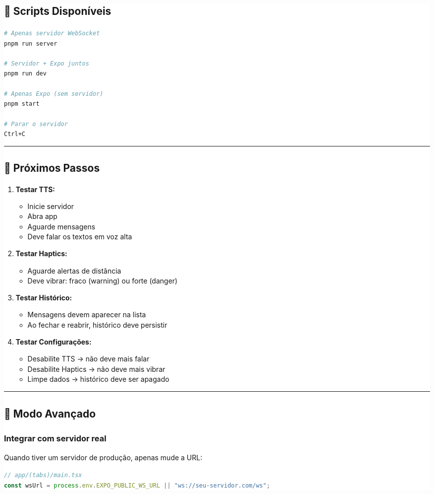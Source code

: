 
## 📝 Scripts Disponíveis

```bash
# Apenas servidor WebSocket
pnpm run server

# Servidor + Expo juntos
pnpm run dev

# Apenas Expo (sem servidor)
pnpm start

# Parar o servidor
Ctrl+C
```

---

## 🎯 Próximos Passos

1. **Testar TTS:**

   - Inicie servidor
   - Abra app
   - Aguarde mensagens
   - Deve falar os textos em voz alta

2. **Testar Haptics:**

   - Aguarde alertas de distância
   - Deve vibrar: fraco (warning) ou forte (danger)

3. **Testar Histórico:**

   - Mensagens devem aparecer na lista
   - Ao fechar e reabrir, histórico deve persistir

4. **Testar Configurações:**
   - Desabilite TTS → não deve mais falar
   - Desabilite Haptics → não deve mais vibrar
   - Limpe dados → histórico deve ser apagado

---

## 🚀 Modo Avançado

### Integrar com servidor real

Quando tiver um servidor de produção, apenas mude a URL:

```typescript
// app/(tabs)/main.tsx
const wsUrl = process.env.EXPO_PUBLIC_WS_URL || "ws://seu-servidor.com/ws";
```
